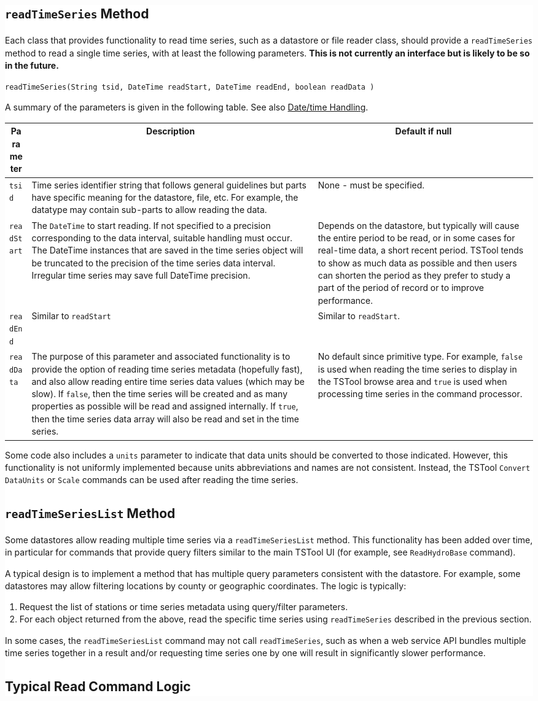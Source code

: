 ## `readTimeSeries` Method ##

Each class that provides functionality to read time series, such as a datastore or file reader class,
should provide a `readTimeSeries` method to read a single time series, with at least the following parameters.
**This is not currently an interface but is likely to be so in the future.**

```
readTimeSeries(String tsid, DateTime readStart, DateTime readEnd, boolean readData )
```

A summary of the parameters is given in the following table.  See also [Date/time Handling](#datetime-handling).

|**Parameter**|**Description**|**Default if null**|
|--|--|--|
|`tsid`|Time series identifier string that follows general guidelines but parts have specific meaning for the datastore, file, etc.  For example, the datatype may contain sub-parts to allow reading the data.| None - must be specified. |
|`readStart`|The `DateTime` to start reading.  If not specified to a precision corresponding to the data interval, suitable handling must occur.  The DateTime instances that are saved in the time series object will be truncated to the precision of the time series data interval. Irregular time series may save full DateTime precision.|Depends on the datastore, but typically will cause the entire period to be read, or in some cases for real-time data, a short recent period.  TSTool tends to show as much data as possible and then users can shorten the period as they prefer to study a part of the period of record or to improve performance.|
|`readEnd`|Similar to `readStart`| Similar to `readStart`.|
|`readData`|The purpose of this parameter and associated functionality is to provide the option of reading time series metadata (hopefully fast), and also allow reading entire time series data values (which may be slow).  If `false`, then the time series will be created and as many properties as possible will be read and assigned internally.  If `true`, then the time series data array will also be read and set in the time series.|No default since primitive type.  For example, `false` is used when reading the time series to display in the TSTool browse area and `true` is used when processing time series in the command processor.|

Some code also includes a `units` parameter to indicate that data units should be converted to those indicated.
However, this functionality is not uniformly implemented because units abbreviations and names are not consistent.
Instead, the TSTool `ConvertDataUnits` or `Scale` commands can be used after reading the time series.

## `readTimeSeriesList` Method ##

Some datastores allow reading multiple time series via a `readTimeSeriesList` method.
This functionality has been added over time, in particular for commands that provide query filters similar
to the main TSTool UI (for example, see `ReadHydroBase` command).

A typical design is to implement a method that has multiple query parameters consistent with the datastore.
For example, some datastores may allow filtering locations by county or geographic coordinates.
The logic is typically:

1.  Request the list of stations or time series metadata using query/filter parameters.
2.  For each object returned from the above, read the specific time series using `readTimeSeries`
    described in the previous section.

In some cases, the `readTimeSeriesList` command may not call `readTimeSeries`,
such as when a web service API bundles multiple time series together in a result and/or requesting time series one by one
will result in significantly slower performance.

## Typical Read Command Logic ##
